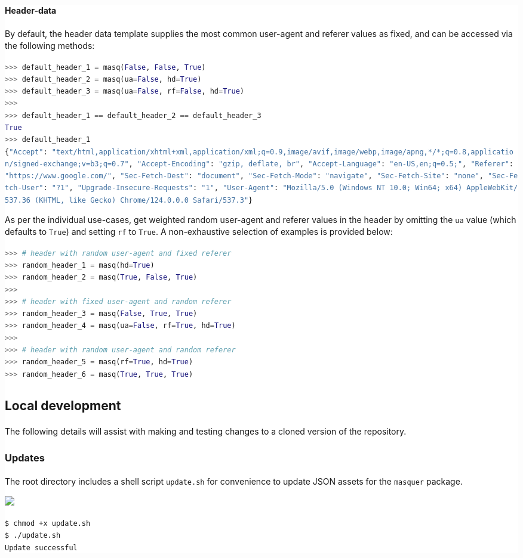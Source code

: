 #### Header-data

By default, the header data template supplies the most common user-agent and referer values as fixed, and can be accessed via the following methods:

```python
>>> default_header_1 = masq(False, False, True)
>>> default_header_2 = masq(ua=False, hd=True)
>>> default_header_3 = masq(ua=False, rf=False, hd=True)
>>>
>>> default_header_1 == default_header_2 == default_header_3
True
>>> default_header_1
{"Accept": "text/html,application/xhtml+xml,application/xml;q=0.9,image/avif,image/webp,image/apng,*/*;q=0.8,application/signed-exchange;v=b3;q=0.7", "Accept-Encoding": "gzip, deflate, br", "Accept-Language": "en-US,en;q=0.5;", "Referer": "https://www.google.com/", "Sec-Fetch-Dest": "document", "Sec-Fetch-Mode": "navigate", "Sec-Fetch-Site": "none", "Sec-Fetch-User": "?1", "Upgrade-Insecure-Requests": "1", "User-Agent": "Mozilla/5.0 (Windows NT 10.0; Win64; x64) AppleWebKit/537.36 (KHTML, like Gecko) Chrome/124.0.0.0 Safari/537.3"}
```

As per the individual use-cases, get weighted random user-agent and referer values in the header by omitting the `ua` value (which defaults to `True`) and setting `rf` to `True`. A non-exhaustive selection of examples is provided below:

```python
>>> # header with random user-agent and fixed referer
>>> random_header_1 = masq(hd=True)  
>>> random_header_2 = masq(True, False, True)
>>>
>>> # header with fixed user-agent and random referer
>>> random_header_3 = masq(False, True, True)
>>> random_header_4 = masq(ua=False, rf=True, hd=True)
>>>
>>> # header with random user-agent and random referer
>>> random_header_5 = masq(rf=True, hd=True)
>>> random_header_6 = masq(True, True, True)
```

## Local development

The following details will assist with making and testing changes to a cloned version of the repository.

### Updates

The root directory includes a shell script `update.sh` for convenience to update JSON assets for the `masquer` package.

![](https://img.shields.io/badge/Linux-FCC624.svg?style=flat&logo=Linux&logoColor=black)

```console
$ chmod +x update.sh
$ ./update.sh
Update successful
```
